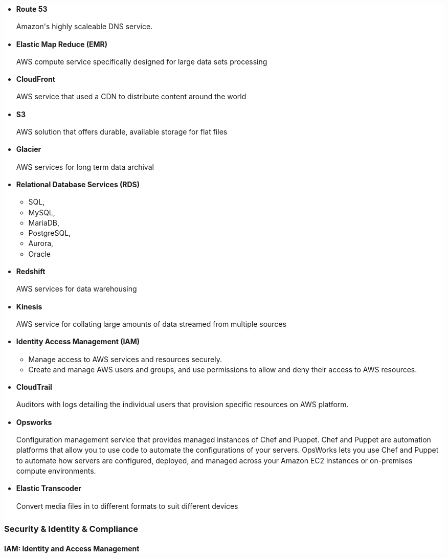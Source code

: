 - **Route 53**

   Amazon's highly scaleable DNS service.

- **Elastic Map Reduce (EMR)**

   AWS compute service specifically designed for large data sets processing

- **CloudFront**

   AWS service that used a CDN to distribute content around the world

- **S3**

   AWS solution that offers durable, available storage for flat files

- **Glacier**

   AWS services for long term data archival

- **Relational Database Services (RDS)**

  - SQL, 
  - MySQL, 
  - MariaDB, 
  - PostgreSQL, 
  - Aurora, 
  - Oracle

- **Redshift**

   AWS services for data warehousing
	
- **Kinesis**

   AWS service for collating large amounts of data streamed from multiple sources

- **Identity Access Management (IAM)**

	- Manage access to AWS services and resources securely.
	- Create and manage AWS users and groups, and use permissions to allow and deny their access to AWS resources. 

- **CloudTrail**

	Auditors with logs detailing the individual users that provision specific resources on AWS platform.
	
- **Opsworks**

	Configuration management service that provides managed instances of Chef and Puppet. Chef and Puppet are automation platforms that allow you to use code to automate the configurations of your servers. OpsWorks lets you use Chef and Puppet to automate how servers are configured, deployed, and managed across your Amazon EC2 instances or on-premises compute environments.

- **Elastic Transcoder**

	Convert media files in to different formats to suit different devices

### Security & Identity & Compliance

**IAM: Identity and Access Management**

